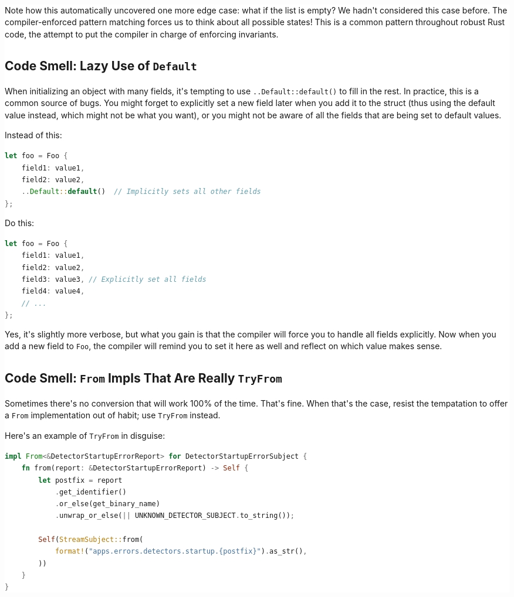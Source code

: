 Note how this automatically uncovered one more edge case: what if the list is empty?
We hadn't considered this case before.
The compiler-enforced pattern matching forces us to think about all possible states!
This is a common pattern throughout robust Rust code, the attempt to put the compiler in charge of enforcing invariants.

## Code Smell: Lazy Use of `Default`

When initializing an object with many fields, it's tempting to use `..Default::default()` to fill in the rest.
In practice, this is a common source of bugs.
You might forget to explicitly set a new field later when you add it to the struct (thus using the default value instead, which might not be what you want), or you might not be aware of all the fields that are being set to default values.

Instead of this:

```rust
let foo = Foo {
    field1: value1,
    field2: value2,
    ..Default::default()  // Implicitly sets all other fields
};
```

Do this:

```rust
let foo = Foo {
    field1: value1,
    field2: value2,
    field3: value3, // Explicitly set all fields
    field4: value4,
    // ...
};
```

Yes, it's slightly more verbose, but what you gain is that the compiler will force you to handle all fields explicitly.
Now when you add a new field to `Foo`, the compiler will remind you to set it here as well and reflect on which value makes sense.

## Code Smell: `From` Impls That Are Really `TryFrom`

Sometimes there's no conversion that will work 100% of the time.
That's fine.
When that's the case, resist the tempatation to offer a `From` implementation out of habit; use `TryFrom` instead.

Here's an example of `TryFrom` in disguise:

```rust
impl From<&DetectorStartupErrorReport> for DetectorStartupErrorSubject {
    fn from(report: &DetectorStartupErrorReport) -> Self {
        let postfix = report
            .get_identifier()
            .or_else(get_binary_name)
            .unwrap_or_else(|| UNKNOWN_DETECTOR_SUBJECT.to_string());

        Self(StreamSubject::from(
            format!("apps.errors.detectors.startup.{postfix}").as_str(),
        ))
    }
}
```

